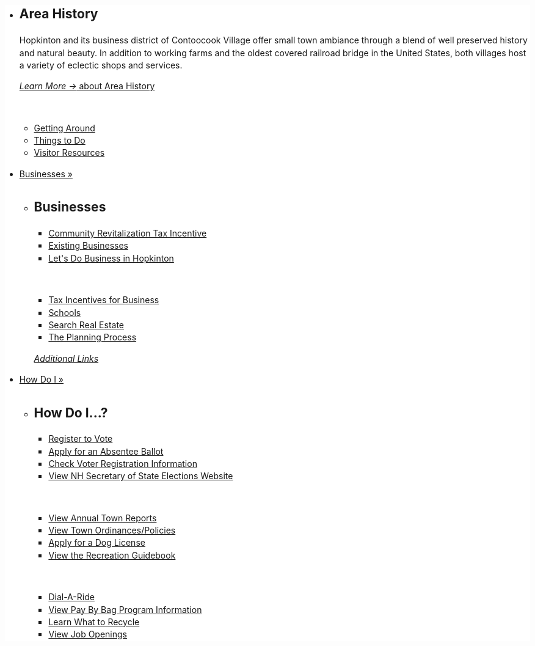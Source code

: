   - ## Area History
    
    Hopkinton and its business district of Contoocook Village offer small town ambiance through a blend of well preserved history and natural beauty. In addition to working farms and the oldest covered railroad bridge in the United States, both villages host a variety of eclectic shops and services.
    
    [*Learn More →* about Area History](https://www.hopkinton-nh.gov/visitors/pages/area-history)
    
     
    
    - [Getting Around](https://www.hopkinton-nh.gov/visitors/pages/getting-around)
    - [Things to Do](https://www.hopkinton-nh.gov/visitors/pages/things-do)
    - [Visitor Resources](https://www.hopkinton-nh.gov/visitors/pages/visitor-resources)
- [Businesses »](https://www.hopkinton-nh.gov/for-businesses)
  
  - ## Businesses
    
    - [Community Revitalization Tax Incentive](https://www.hopkinton-nh.gov/businesses/pages/community-revitalization-tax-incentive)
    - [Existing Businesses](https://www.hopkinton-nh.gov/businesses/pages/existing-businesses)
    - [Let's Do Business in Hopkinton](https://www.hopkinton-nh.gov/businesses/pages/lets-do-business-hopkinton)
    
     
    
    - [Tax Incentives for Business](https://www.hopkinton-nh.gov/businesses/pages/tax-incentives-business)
    - [Schools](https://www.hopkintonschools.org)
    - [Search Real Estate](https://www.hopkinton-nh.gov/businesses/pages/search-real-estate)
    - [The Planning Process](https://www.hopkinton-nh.gov/businesses/pages/planning-process)
    
    [*Additional Links*](https://www.hopkinton-nh.gov/for-businesses)
- [How Do I »](https://www.hopkinton-nh.gov/where)
  
  - ## How Do I...?
    
    - [Register to Vote](https://www.hopkinton-nh.gov/clerktax-collector/pages/voter-registration)
    - [Apply for an Absentee Ballot](https://www.hopkinton-nh.gov/clerktax-collector/files/absentee-ballot-application)
    - [Check Voter Registration Information](https://app.sos.nh.gov/Public/PartyInfo.aspx)
    - [View NH Secretary of State Elections Website](https://hopkintonnh.pt7.civic-cms.com/clerktax-collector/links/nh-secretary-state-election-website)
    
     
    
    - [View Annual Town Reports](https://www.hopkinton-nh.gov/administrator/pages/annual-town-reports)
    - [View Town Ordinances/Policies](https://www.hopkinton-nh.gov/administrator/pages/ordinances-town-policies)
    - [Apply for a Dog License](https://www.hopkinton-nh.gov/clerktax-collector/files/dog-license-application)
    - [View the Recreation Guidebook](https://www.hopkinton-nh.gov/recreation/files/recreation-guidebook)
    
     
    
    - [Dial-A-Ride](https://www.hopkinton-nh.gov/human-services/pages/hopkinton-dial-ride)
    - [View Pay By Bag Program Information](https://www.hopkinton-nh.gov/transfer-station/pages/pay-bag-information)
    - [Learn What to Recycle](https://www.hopkinton-nh.gov/transfer-station/files/what-can-be-recycled)
    - [View Job Openings](https://www.hopkinton-nh.gov/human-resources/pages/job-openings)
    